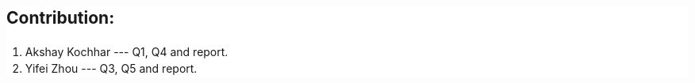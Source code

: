 **Contribution:**
-----------------

1.  Akshay Kochhar --- Q1, Q4 and report.
2.  Yifei Zhou --- Q3, Q5 and report.
